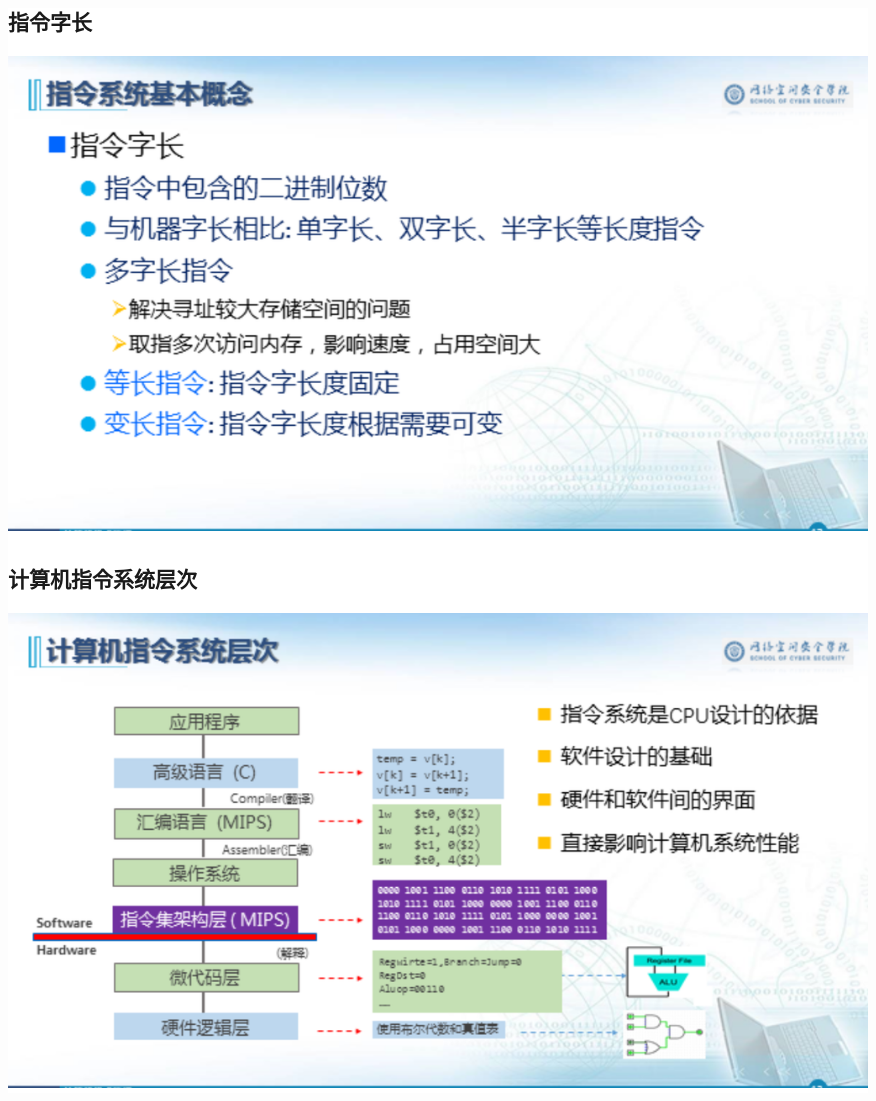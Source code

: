 ## 指令字长

![image-20211025113632117](.assets/image-20211025113632117.png)

## 计算机指令系统层次

![image-20211025113909150](.assets/image-20211025113909150.png)
